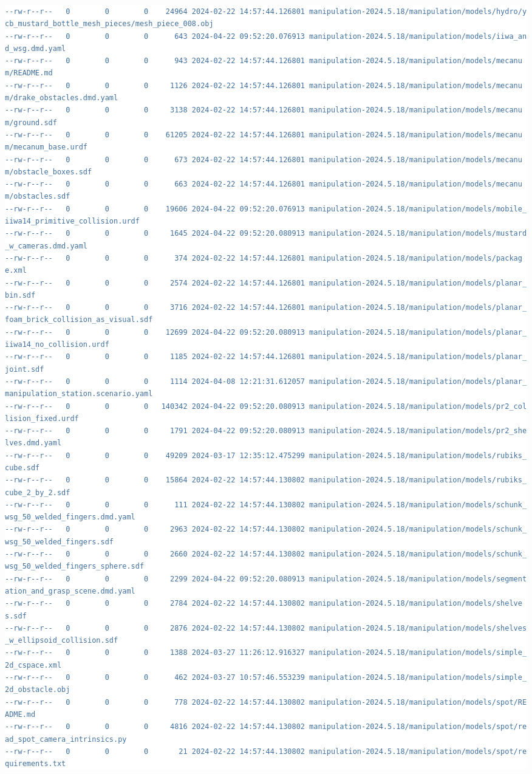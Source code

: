 ```diff
--rw-r--r--   0        0        0    24964 2024-02-22 14:57:44.126801 manipulation-2024.5.18/manipulation/models/hydro/ycb_mustard_bottle_mesh_pieces/mesh_piece_008.obj
--rw-r--r--   0        0        0      643 2024-04-22 09:52:20.076913 manipulation-2024.5.18/manipulation/models/iiwa_and_wsg.dmd.yaml
--rw-r--r--   0        0        0      943 2024-02-22 14:57:44.126801 manipulation-2024.5.18/manipulation/models/mecanum/README.md
--rw-r--r--   0        0        0     1126 2024-02-22 14:57:44.126801 manipulation-2024.5.18/manipulation/models/mecanum/drake_obstacles.dmd.yaml
--rw-r--r--   0        0        0     3138 2024-02-22 14:57:44.126801 manipulation-2024.5.18/manipulation/models/mecanum/ground.sdf
--rw-r--r--   0        0        0    61205 2024-02-22 14:57:44.126801 manipulation-2024.5.18/manipulation/models/mecanum/mecanum_base.urdf
--rw-r--r--   0        0        0      673 2024-02-22 14:57:44.126801 manipulation-2024.5.18/manipulation/models/mecanum/obstacle_boxes.sdf
--rw-r--r--   0        0        0      663 2024-02-22 14:57:44.126801 manipulation-2024.5.18/manipulation/models/mecanum/obstacles.sdf
--rw-r--r--   0        0        0    19606 2024-04-22 09:52:20.076913 manipulation-2024.5.18/manipulation/models/mobile_iiwa14_primitive_collision.urdf
--rw-r--r--   0        0        0     1645 2024-04-22 09:52:20.080913 manipulation-2024.5.18/manipulation/models/mustard_w_cameras.dmd.yaml
--rw-r--r--   0        0        0      374 2024-02-22 14:57:44.126801 manipulation-2024.5.18/manipulation/models/package.xml
--rw-r--r--   0        0        0     2574 2024-02-22 14:57:44.126801 manipulation-2024.5.18/manipulation/models/planar_bin.sdf
--rw-r--r--   0        0        0     3716 2024-02-22 14:57:44.126801 manipulation-2024.5.18/manipulation/models/planar_foam_brick_collision_as_visual.sdf
--rw-r--r--   0        0        0    12699 2024-04-22 09:52:20.080913 manipulation-2024.5.18/manipulation/models/planar_iiwa14_no_collision.urdf
--rw-r--r--   0        0        0     1185 2024-02-22 14:57:44.126801 manipulation-2024.5.18/manipulation/models/planar_joint.sdf
--rw-r--r--   0        0        0     1114 2024-04-08 12:21:31.612057 manipulation-2024.5.18/manipulation/models/planar_manipulation_station.scenario.yaml
--rw-r--r--   0        0        0   140342 2024-04-22 09:52:20.080913 manipulation-2024.5.18/manipulation/models/pr2_collision_fixed.urdf
--rw-r--r--   0        0        0     1791 2024-04-22 09:52:20.080913 manipulation-2024.5.18/manipulation/models/pr2_shelves.dmd.yaml
--rw-r--r--   0        0        0    49209 2024-03-17 12:35:12.475299 manipulation-2024.5.18/manipulation/models/rubiks_cube.sdf
--rw-r--r--   0        0        0    15864 2024-02-22 14:57:44.130802 manipulation-2024.5.18/manipulation/models/rubiks_cube_2_by_2.sdf
--rw-r--r--   0        0        0      111 2024-02-22 14:57:44.130802 manipulation-2024.5.18/manipulation/models/schunk_wsg_50_welded_fingers.dmd.yaml
--rw-r--r--   0        0        0     2963 2024-02-22 14:57:44.130802 manipulation-2024.5.18/manipulation/models/schunk_wsg_50_welded_fingers.sdf
--rw-r--r--   0        0        0     2660 2024-02-22 14:57:44.130802 manipulation-2024.5.18/manipulation/models/schunk_wsg_50_welded_fingers_sphere.sdf
--rw-r--r--   0        0        0     2299 2024-04-22 09:52:20.080913 manipulation-2024.5.18/manipulation/models/segmentation_and_grasp_scene.dmd.yaml
--rw-r--r--   0        0        0     2784 2024-02-22 14:57:44.130802 manipulation-2024.5.18/manipulation/models/shelves.sdf
--rw-r--r--   0        0        0     2876 2024-02-22 14:57:44.130802 manipulation-2024.5.18/manipulation/models/shelves_w_ellipsoid_collision.sdf
--rw-r--r--   0        0        0     1388 2024-03-27 11:26:12.916327 manipulation-2024.5.18/manipulation/models/simple_2d_cspace.xml
--rw-r--r--   0        0        0      462 2024-03-27 10:57:46.553239 manipulation-2024.5.18/manipulation/models/simple_2d_obstacle.obj
--rw-r--r--   0        0        0      778 2024-02-22 14:57:44.130802 manipulation-2024.5.18/manipulation/models/spot/README.md
--rw-r--r--   0        0        0     4816 2024-02-22 14:57:44.130802 manipulation-2024.5.18/manipulation/models/spot/read_spot_camera_intrinsics.py
--rw-r--r--   0        0        0       21 2024-02-22 14:57:44.130802 manipulation-2024.5.18/manipulation/models/spot/requirements.txt
```